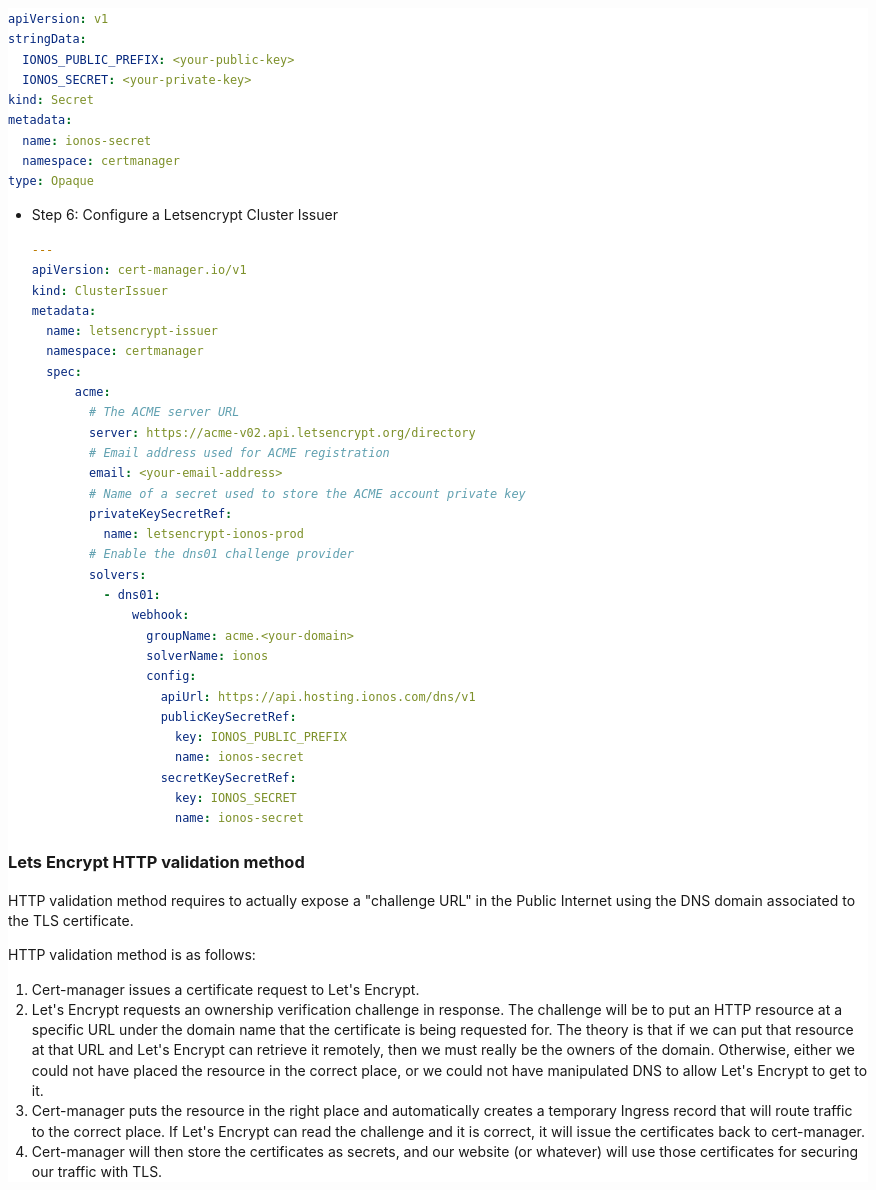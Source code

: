   ```yml
  apiVersion: v1
  stringData:
    IONOS_PUBLIC_PREFIX: <your-public-key>
    IONOS_SECRET: <your-private-key>
  kind: Secret
  metadata:
    name: ionos-secret
    namespace: certmanager
  type: Opaque
  ```

- Step 6: Configure a Letsencrypt Cluster Issuer

  ```yml
  ---
  apiVersion: cert-manager.io/v1
  kind: ClusterIssuer
  metadata:
    name: letsencrypt-issuer
    namespace: certmanager
    spec:
        acme:
          # The ACME server URL
          server: https://acme-v02.api.letsencrypt.org/directory
          # Email address used for ACME registration
          email: <your-email-address>
          # Name of a secret used to store the ACME account private key
          privateKeySecretRef:
            name: letsencrypt-ionos-prod
          # Enable the dns01 challenge provider
          solvers:
            - dns01:
                webhook:
                  groupName: acme.<your-domain>
                  solverName: ionos
                  config:
                    apiUrl: https://api.hosting.ionos.com/dns/v1
                    publicKeySecretRef:
                      key: IONOS_PUBLIC_PREFIX
                      name: ionos-secret
                    secretKeySecretRef:
                      key: IONOS_SECRET
                      name: ionos-secret
  ```

### Lets Encrypt HTTP validation method

HTTP validation method requires to actually expose a "challenge URL" in the Public Internet using the DNS domain associated to the TLS certificate.

HTTP validation method is as follows: 
1. Cert-manager issues a certificate request to Let's Encrypt. 
2. Let's Encrypt requests an ownership verification challenge in response. 
The challenge will be to put an HTTP resource at a specific URL under the domain name that the certificate is being requested for. The theory is that if we can put that resource at that URL and Let's Encrypt can retrieve it remotely, then we must really be the owners of the domain. Otherwise, either we could not have placed the resource in the correct place, or we could not have manipulated DNS to allow Let's Encrypt to get to it. 
3. Cert-manager puts the resource in the right place and automatically creates a temporary Ingress record that will route traffic to the correct place. If Let's Encrypt can read the challenge and it is correct, it will issue the certificates back to cert-manager.
4. Cert-manager will then store the certificates as secrets, and our website (or whatever) will use those certificates for securing our traffic with TLS.
